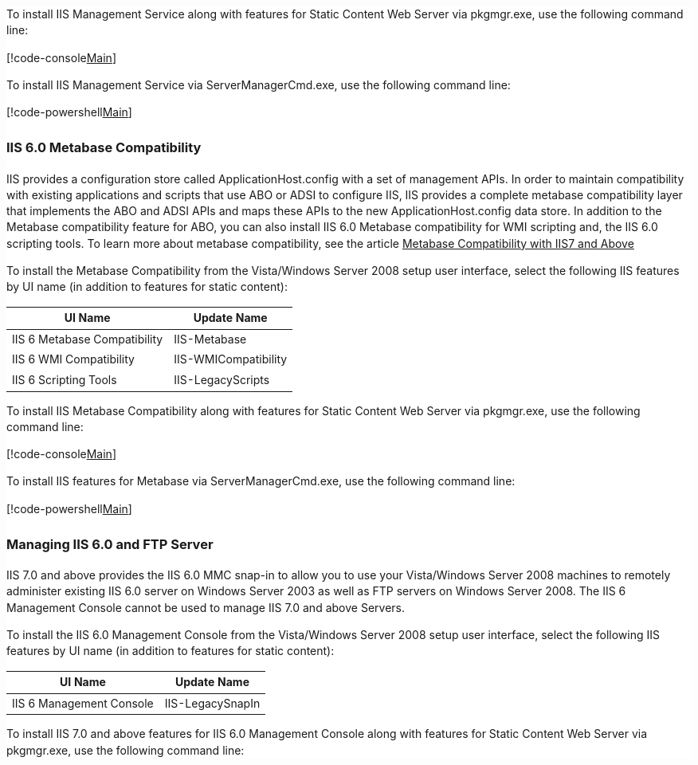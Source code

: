 To install IIS Management Service along with features for Static Content Web Server via pkgmgr.exe, use the following command line:

[!code-console[Main](install-typical-iis-workloads/samples/sample21.cmd)]

To install IIS Management Service via ServerManagerCmd.exe, use the following command line:

[!code-powershell[Main](install-typical-iis-workloads/samples/sample22.ps1)]

### IIS 6.0 Metabase Compatibility

IIS provides a configuration store called ApplicationHost.config with a set of management APIs. In order to maintain compatibility with existing applications and scripts that use ABO or ADSI to configure IIS, IIS provides a complete metabase compatibility layer that implements the ABO and ADSI APIs and maps these APIs to the new ApplicationHost.config data store. In addition to the Metabase compatibility feature for ABO, you can also install IIS 6.0 Metabase compatibility for WMI scripting and, the IIS 6.0 scripting tools. To learn more about metabase compatibility, see the article [Metabase Compatibility with IIS7 and Above](../../manage/managing-your-configuration-settings/metabase-compatibility-with-iis-7-and-above.md)

To install the Metabase Compatibility from the Vista/Windows Server 2008 setup user interface, select the following IIS features by UI name (in addition to features for static content):

| UI Name | Update Name |
| --- | --- |
| IIS 6 Metabase Compatibility | IIS-Metabase |
| IIS 6 WMI Compatibility | IIS-WMICompatibility |
| IIS 6 Scripting Tools | IIS-LegacyScripts |

To install IIS Metabase Compatibility along with features for Static Content Web Server via pkgmgr.exe, use the following command line:

[!code-console[Main](install-typical-iis-workloads/samples/sample23.cmd)]

To install IIS features for Metabase via ServerManagerCmd.exe, use the following command line:

[!code-powershell[Main](install-typical-iis-workloads/samples/sample24.ps1)]

### Managing IIS 6.0 and FTP Server

IIS 7.0 and above provides the IIS 6.0 MMC snap-in to allow you to use your Vista/Windows Server 2008 machines to remotely administer existing IIS 6.0 server on Windows Server 2003 as well as FTP servers on Windows Server 2008. The IIS 6 Management Console cannot be used to manage IIS 7.0 and above Servers.

To install the IIS 6.0 Management Console from the Vista/Windows Server 2008 setup user interface, select the following IIS features by UI name (in addition to features for static content):

| UI Name | Update Name |
| --- | --- |
| IIS 6 Management Console | IIS-LegacySnapIn |

To install IIS 7.0 and above features for IIS 6.0 Management Console along with features for Static Content Web Server via pkgmgr.exe, use the following command line:
